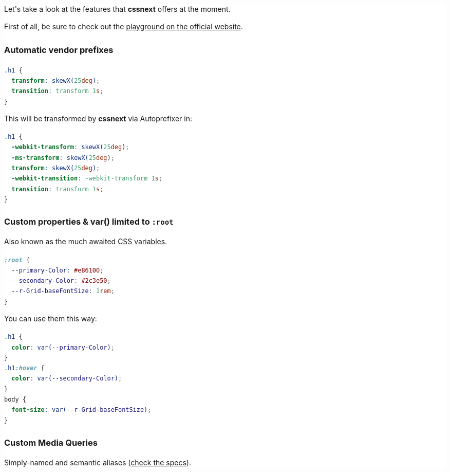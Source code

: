 Let's take a look at the features that **cssnext** offers at the moment.

First of all, be sure to check out the
[playground on the official website](http://cssnext.io/playground/).

### Automatic vendor prefixes

```css
.h1 {
  transform: skewX(25deg);
  transition: transform 1s;
}
```

This will be transformed by **cssnext** via Autoprefixer in:

```css
.h1 {
  -webkit-transform: skewX(25deg);
  -ms-transform: skewX(25deg);
  transform: skewX(25deg);
  -webkit-transition: -webkit-transform 1s;
  transition: transform 1s;
}
```

### Custom properties & var() limited to `:root`

Also known as the much awaited
[CSS variables](http://www.w3.org/TR/css-variables/).

```css
:root {
  --primary-Color: #e86100;
  --secondary-Color: #2c3e50;
  --r-Grid-baseFontSize: 1rem;
}
```

You can use them this way:

```css
.h1 {
  color: var(--primary-Color);
}
.h1:hover {
  color: var(--secondary-Color);
}
body {
  font-size: var(--r-Grid-baseFontSize);
}
```

### Custom Media Queries

Simply-named and semantic aliases
([check the specs](http://dev.w3.org/csswg/mediaqueries/#custom-mq)).
